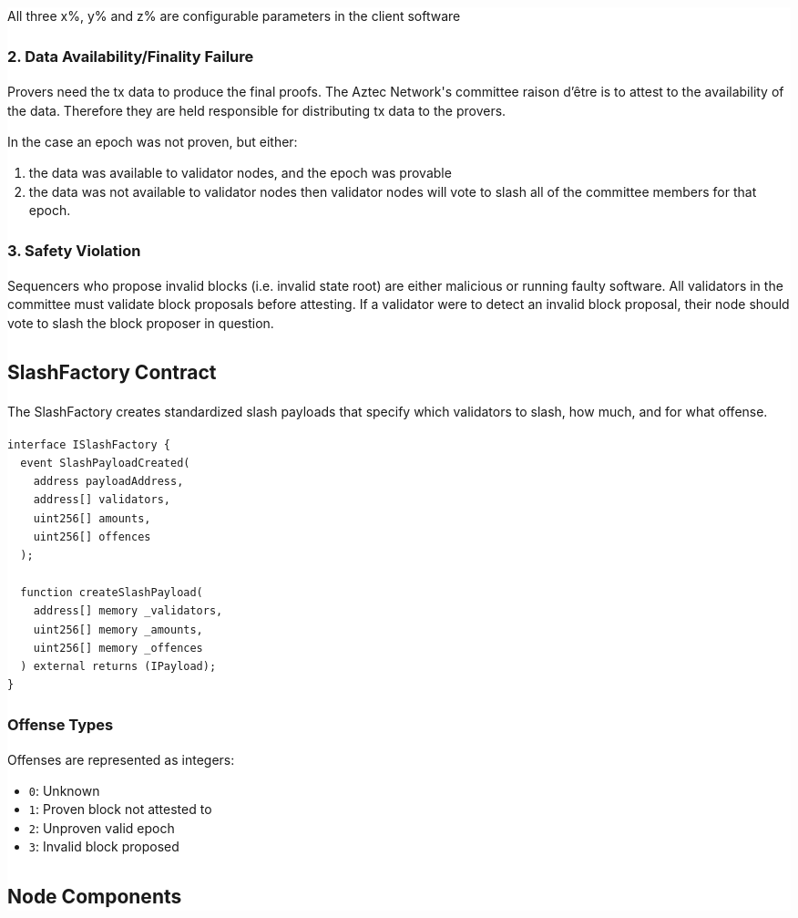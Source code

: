All three x%, y% and z% are configurable parameters in the client software

### 2. Data Availability/Finality Failure

Provers need the tx data to produce the final proofs. The Aztec Network's committee raison d’être is to attest to the availability of the data. Therefore they are held responsible for distributing tx data to the provers.

In the case an epoch was not proven, but either:

1. the data was available to validator nodes, and the epoch was provable
2. the data was not available to validator nodes
   then validator nodes will vote to slash all of the committee members for that epoch.

### 3. Safety Violation

Sequencers who propose invalid blocks (i.e. invalid state root) are either malicious or running faulty software. All validators in the committee must validate block proposals before attesting. If a validator were to detect an invalid block proposal, their node should vote to slash the block proposer in question.

## SlashFactory Contract

The SlashFactory creates standardized slash payloads that specify which validators to slash, how much, and for what offense.

```solidity
interface ISlashFactory {
  event SlashPayloadCreated(
    address payloadAddress,
    address[] validators,
    uint256[] amounts,
    uint256[] offences
  );

  function createSlashPayload(
    address[] memory _validators,
    uint256[] memory _amounts,
    uint256[] memory _offences
  ) external returns (IPayload);
}
```

### Offense Types

Offenses are represented as integers:

- `0`: Unknown
- `1`: Proven block not attested to
- `2`: Unproven valid epoch
- `3`: Invalid block proposed

## Node Components
